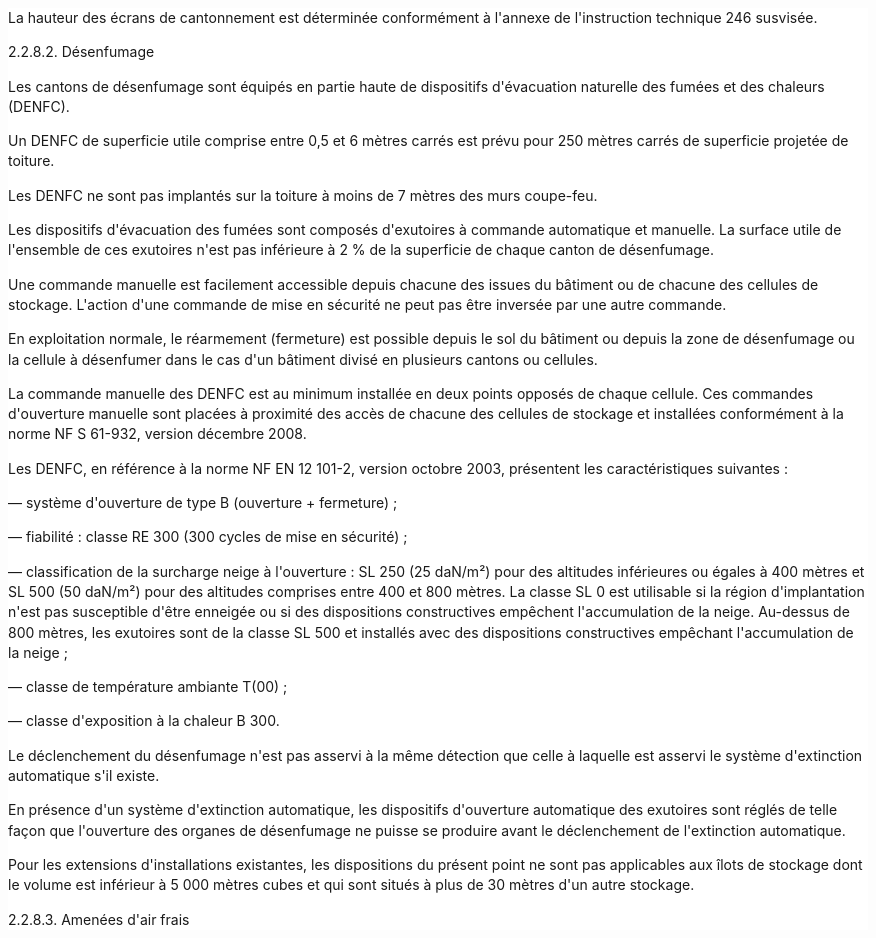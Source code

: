 La hauteur des écrans de cantonnement est déterminée conformément à l'annexe de l'instruction technique 246 susvisée.

2.2.8.2. Désenfumage

Les cantons de désenfumage sont équipés en partie haute de dispositifs d'évacuation naturelle des fumées et des chaleurs (DENFC).

Un DENFC de superficie utile comprise entre 0,5 et 6 mètres carrés est prévu pour 250 mètres carrés de superficie projetée de toiture.

Les DENFC ne sont pas implantés sur la toiture à moins de 7 mètres des murs coupe-feu.

Les dispositifs d'évacuation des fumées sont composés d'exutoires à commande automatique et manuelle. La surface utile de l'ensemble de ces exutoires n'est pas inférieure à 2 % de la superficie de chaque canton de désenfumage.

Une commande manuelle est facilement accessible depuis chacune des issues du bâtiment ou de chacune des cellules de stockage. L'action d'une commande de mise en sécurité ne peut pas être inversée par une autre commande.

En exploitation normale, le réarmement (fermeture) est possible depuis le sol du bâtiment ou depuis la zone de désenfumage ou la cellule à désenfumer dans le cas d'un bâtiment divisé en plusieurs cantons ou cellules.

La commande manuelle des DENFC est au minimum installée en deux points opposés de chaque cellule. Ces commandes d'ouverture manuelle sont placées à proximité des accès de chacune des cellules de stockage et installées conformément à la norme NF S 61-932, version décembre 2008.

Les DENFC, en référence à la norme NF EN 12 101-2, version octobre 2003, présentent les caractéristiques suivantes :

― système d'ouverture de type B (ouverture + fermeture) ;

― fiabilité : classe RE 300 (300 cycles de mise en sécurité) ;

― classification de la surcharge neige à l'ouverture : SL 250 (25 daN/m²) pour des altitudes inférieures ou égales à 400 mètres et SL 500 (50 daN/m²) pour des altitudes comprises entre 400 et 800 mètres. La classe SL 0 est utilisable si la région d'implantation n'est pas susceptible d'être enneigée ou si des dispositions constructives empêchent l'accumulation de la neige. Au-dessus de 800 mètres, les exutoires sont de la classe SL 500 et installés avec des dispositions constructives empêchant l'accumulation de la neige ;

― classe de température ambiante T(00) ;

― classe d'exposition à la chaleur B 300.

Le déclenchement du désenfumage n'est pas asservi à la même détection que celle à laquelle est asservi le système d'extinction automatique s'il existe.

En présence d'un système d'extinction automatique, les dispositifs d'ouverture automatique des exutoires sont réglés de telle façon que l'ouverture des organes de désenfumage ne puisse se produire avant le déclenchement de l'extinction automatique.

Pour les extensions d'installations existantes, les dispositions du présent point ne sont pas applicables aux îlots de stockage dont le volume est inférieur à 5 000 mètres cubes et qui sont situés à plus de 30 mètres d'un autre stockage.

2.2.8.3. Amenées d'air frais
